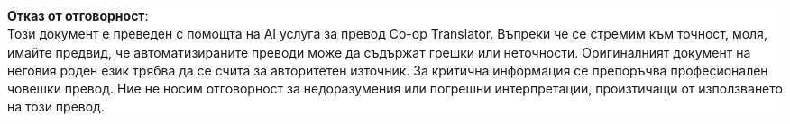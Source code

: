 
**Отказ от отговорност**:  
Този документ е преведен с помощта на AI услуга за превод [Co-op Translator](https://github.com/Azure/co-op-translator). Въпреки че се стремим към точност, моля, имайте предвид, че автоматизираните преводи може да съдържат грешки или неточности. Оригиналният документ на неговия роден език трябва да се счита за авторитетен източник. За критична информация се препоръчва професионален човешки превод. Ние не носим отговорност за недоразумения или погрешни интерпретации, произтичащи от използването на този превод.